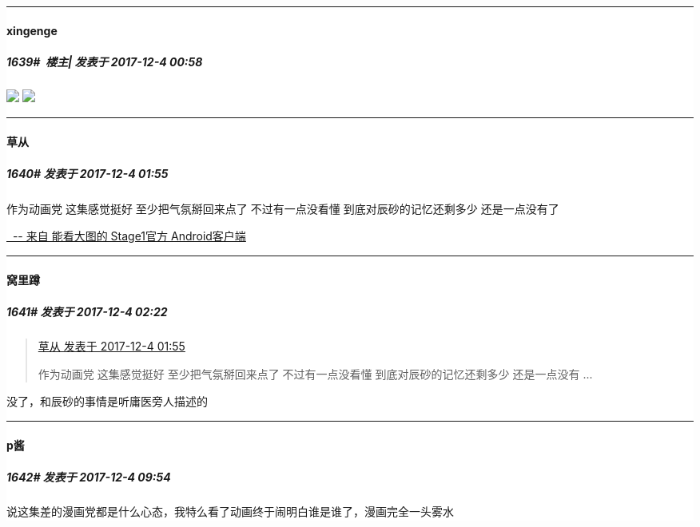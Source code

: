 

-----

####  xingenge  
##### 1639#         楼主| 发表于 2017-12-4 00:58



<img src="http://wx3.sinaimg.cn/large/740ca5e5gy1fm42jlk1dhj20lz0j776j.jpg" referrerpolicy="no-referrer">
<img src="http://wx2.sinaimg.cn/large/740ca5e5gy1fm42jmay4hj20k70jngtn.jpg" referrerpolicy="no-referrer">







-----

####  草从  
##### 1640#       发表于 2017-12-4 01:55




作为动画党 这集感觉挺好 至少把气氛掰回来点了 不过有一点没看懂 到底对辰砂的记忆还剩多少 还是一点没有了

[  -- 来自 能看大图的 Stage1官方 Android客户端](https://www.coolapk.com/apk/140634)







-----

####  窝里蹲  
##### 1641#       发表于 2017-12-4 02:22



<blockquote><a href="httphttps://bbs.saraba1st.com/2b/forum.php?mod=redirect&amp;goto=findpost&amp;pid=37897986&amp;ptid=1522030" target="_blank">草从 发表于 2017-12-4 01:55</a>

作为动画党 这集感觉挺好 至少把气氛掰回来点了 不过有一点没看懂 到底对辰砂的记忆还剩多少 还是一点没有 ...</blockquote>
没了，和辰砂的事情是听庸医旁人描述的







-----

####  p酱  
##### 1642#       发表于 2017-12-4 09:54




说这集差的漫画党都是什么心态，我特么看了动画终于闹明白谁是谁了，漫画完全一头雾水


